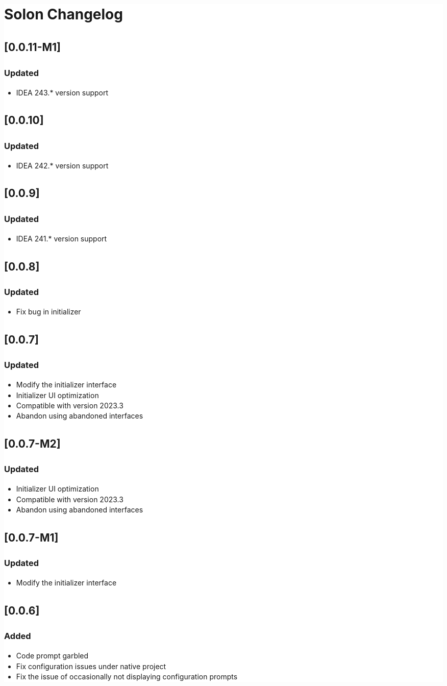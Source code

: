 
# Solon Changelog
## [0.0.11-M1]
### Updated
- IDEA 243.* version support

## [0.0.10]
### Updated
- IDEA 242.* version support

## [0.0.9]
### Updated
- IDEA 241.* version support

## [0.0.8]
### Updated
- Fix bug in initializer

## [0.0.7]
### Updated
- Modify the initializer interface
- Initializer UI optimization
- Compatible with version 2023.3
- Abandon using abandoned interfaces

## [0.0.7-M2]
### Updated
- Initializer UI optimization
- Compatible with version 2023.3
- Abandon using abandoned interfaces

## [0.0.7-M1]
### Updated
- Modify the initializer interface

## [0.0.6]
### Added
- Code prompt garbled
- Fix configuration issues under native project
- Fix the issue of occasionally not displaying configuration prompts
